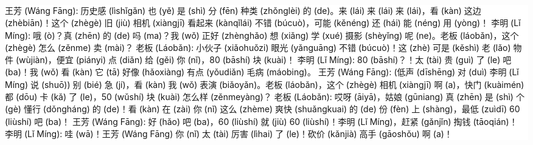 王芳 (Wáng Fāng): 历史感 (lìshǐgǎn) 也 (yě) 是 (shì) 分 (fēn) 种类 (zhǒnglèi) 的 (de)。来 (lái) 来 (lái) 来 (lái)，看 (kàn) 这边 (zhèbiān)！这个 (zhègè) 旧 (jiù) 相机 (xiàngjī) 看起来 (kànqǐlái) 不错 (búcuò)，可能 (kěnéng) 还 (hái) 能 (néng) 用 (yòng)！
李明 (Lǐ Míng): 哦 (ò)？真 (zhēn) 的 (de) 吗 (ma)？我 (wǒ) 正好 (zhènghǎo) 想 (xiǎng) 学 (xué) 摄影 (shèyǐng) 呢 (ne)。老板 (láobǎn)，这个 (zhègè) 怎么 (zěnme) 卖 (mài)？
老板 (Láobǎn): 小伙子 (xiǎohuǒzi) 眼光 (yǎnguāng) 不错 (búcuò)！这 (zhè) 可是 (kěshì) 老 (lǎo) 物件 (wùjiàn)，便宜 (piányi) 点 (diǎn) 给 (gěi) 你 (nǐ)，80 (bāshí) 块 (kuài)！
李明 (Lǐ Míng): 80 (bāshí)？！太 (tài) 贵 (guì) 了 (le) 吧 (ba)！我 (wǒ) 看 (kàn) 它 (tā) 好像 (hǎoxiàng) 有点 (yǒudiǎn) 毛病 (máobing)。
王芳 (Wáng Fāng): (低声 (dīshēng) 对 (duì) 李明 (Lǐ Míng) 说 (shuō)) 别 (bié) 急 (jí)，看 (kàn) 我 (wǒ) 表演 (biǎoyǎn)。老板 (láobǎn)，这个 (zhègè) 相机 (xiàngjī) 啊 (a)，快门 (kuàimén) 都 (dōu) 卡 (kǎ) 了 (le)，50 (wǔshí) 块 (kuài) 怎么样 (zěnmeyàng)？
老板 (Láobǎn): 哎呀 (āiyā)，姑娘 (gūniang) 真 (zhēn) 是 (shì) 个 (gè) 懂行 (dǒngháng) 的 (de)！看 (kàn) 在 (zài) 你 (nǐ) 这么 (zhème) 爽快 (shuǎngkuai) 的 (de) 份 (fèn) 上 (shàng)，最低 (zuìdī) 60 (liùshí) 吧 (ba)！
王芳 (Wáng Fāng): 好 (hǎo) 吧 (ba)，60 (liùshí) 就 (jiù) 60 (liùshí)！李明 (Lǐ Míng)，赶紧 (gǎnjǐn) 掏钱 (tāoqián)！
李明 (Lǐ Míng): 哇 (wā)！王芳 (Wáng Fāng) 你 (nǐ) 太 (tài) 厉害 (lìhai) 了 (le)！砍价 (kǎnjià) 高手 (gāoshǒu) 啊 (a)！

